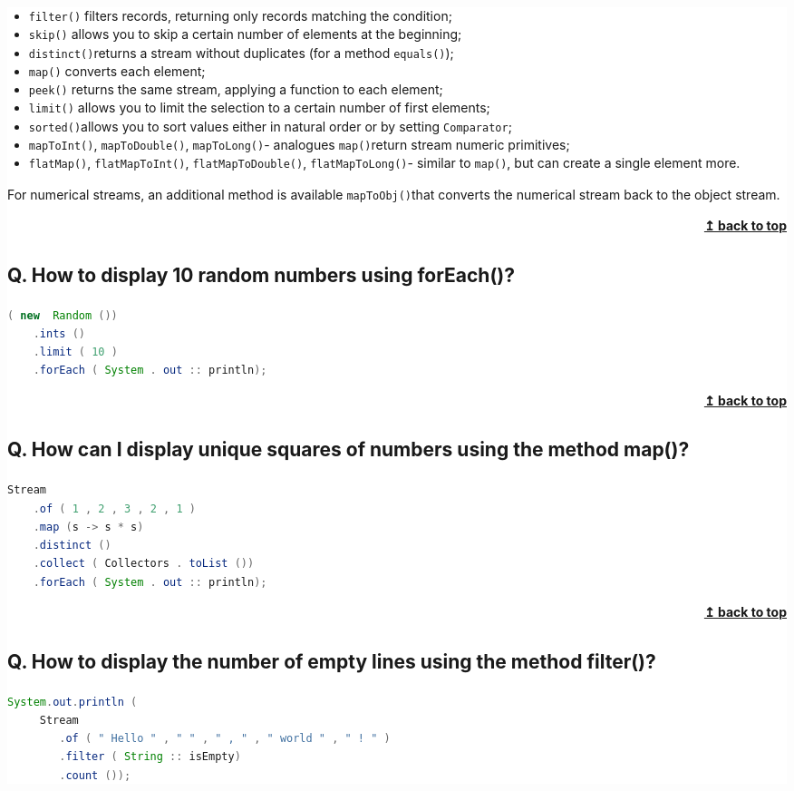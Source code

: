 * `filter()` filters records, returning only records matching the condition;
* `skip()` allows you to skip a certain number of elements at the beginning;
* `distinct()`returns a stream without duplicates (for a method `equals()`);
* `map()` converts each element;
* `peek()` returns the same stream, applying a function to each element;
* `limit()` allows you to limit the selection to a certain number of first elements;
* `sorted()`allows you to sort values ​​either in natural order or by setting `Comparator`;
* `mapToInt()`, `mapToDouble()`, `mapToLong()`- analogues `map()`return stream numeric primitives;
* `flatMap()`, `flatMapToInt()`, `flatMapToDouble()`, `flatMapToLong()`- similar to `map()`, but can create a single element more.

For numerical streams, an additional method is available `mapToObj()`that converts the numerical stream back to the object stream.

<div align="right">
    <b><a href="#">↥ back to top</a></b>
</div>

## Q. How to display 10 random numbers using forEach()?

```java
( new  Random ())
    .ints ()
    .limit ( 10 )
    .forEach ( System . out :: println);
```

<div align="right">
    <b><a href="#">↥ back to top</a></b>
</div>

## Q. How can I display unique squares of numbers using the method map()?

```java
Stream 
    .of ( 1 , 2 , 3 , 2 , 1 )
    .map (s -> s * s)
    .distinct ()
    .collect ( Collectors . toList ())
    .forEach ( System . out :: println);
```

<div align="right">
    <b><a href="#">↥ back to top</a></b>
</div>

## Q. How to display the number of empty lines using the method filter()?

```java
System.out.println (
     Stream 
        .of ( " Hello " , " " , " , " , " world " , " ! " )
        .filter ( String :: isEmpty)
        .count ());
```
